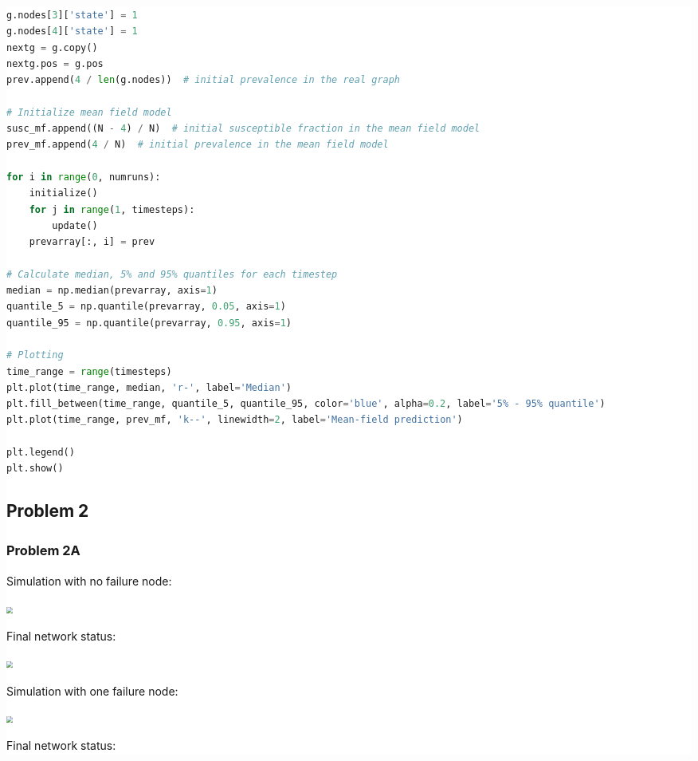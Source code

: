 ```python
g.nodes[3]['state'] = 1
g.nodes[4]['state'] = 1
nextg = g.copy()
nextg.pos = g.pos
prev.append(4 / len(g.nodes))  # initial prevalence in the real graph

# Initialize mean field model
susc_mf.append((N - 4) / N)  # initial susceptible fraction in the mean field model
prev_mf.append(4 / N)  # initial prevalence in the mean field model

for i in range(0, numruns):
    initialize()
    for j in range(1, timesteps):
        update()
    prevarray[:, i] = prev

# Calculate median, 5% and 95% quantiles for each timestep
median = np.median(prevarray, axis=1)
quantile_5 = np.quantile(prevarray, 0.05, axis=1)
quantile_95 = np.quantile(prevarray, 0.95, axis=1)

# Plotting
time_range = range(timesteps)
plt.plot(time_range, median, 'r-', label='Median')
plt.fill_between(time_range, quantile_5, quantile_95, color='blue', alpha=0.2, label='5% - 95% quantile')
plt.plot(time_range, prev_mf, 'k--', linewidth=2, label='Mean-field prediction')

plt.legend()
plt.show()
```



## Problem 2

### Problem 2A

Simulation with no failure node:

<img src="https://rsdonkeyrepo1.oss-cn-hangzhou.aliyuncs.com/img/Problem2Aa.png" style="zoom: 50%;" />

Final network status:

<img src="https://rsdonkeyrepo1.oss-cn-hangzhou.aliyuncs.com/img/Problem2Ab.png" style="zoom:50%;" />

Simulation with one failure node:

<img src="https://rsdonkeyrepo1.oss-cn-hangzhou.aliyuncs.com/img/Problem2Ac-1709826472200-4.png" style="zoom:50%;" />

Final network status:
